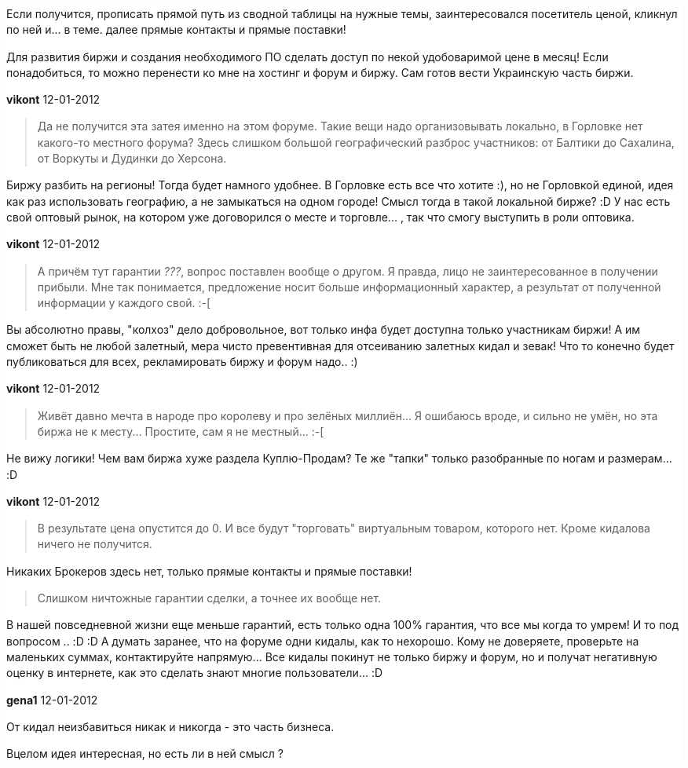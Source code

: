 Если получится, прописать прямой путь из сводной таблицы на нужные темы, заинтересовался посетитель ценой, кликнул по ней и... в теме. далее прямые контакты и прямые поставки!

Для развития биржи и создания необходимого ПО сделать доступ по некой удобоваримой цене в месяц! Если понадобиться, то можно перенести ко мне на хостинг и форум и биржу. Сам готов вести Украинскую часть биржи.


**vikont** 12-01-2012

> Да не получится эта затея именно на этом форуме. Такие вещи надо организовывать локально, в Горловке нет какого-то местного форума? Здесь слишком большой географический разброс участников: от Балтики до Сахалина, от Воркуты и Дудинки до Херсона.

Биржу разбить на регионы! Тогда будет намного удобнее. В Горловке есть все что хотите :), но не Горловкой единой, идея как раз использовать географию, а не замыкаться на одном городе! Смысл тогда в такой локальной бирже? :D У нас есть свой оптовый рынок, на котором уже договорился о месте и торговле... , так что смогу выступить в роли оптовика.


**vikont** 12-01-2012

> А причём тут гарантии *???*, вопрос поставлен вообще о другом. Я правда, лицо не заинтересованное в получении прибыли. Мне так понимается, предложение носит больше информационный характер, а результат от полученной информации у каждого свой. :-[

Вы абсолютно правы, "колхоз" дело добровольное, вот только инфа будет доступна только участникам биржи! А им сможет быть не любой залетный, мера чисто превентивная для отсеиванию залетных кидал и зевак! Что то конечно будет публиковаться для всех, рекламировать биржу и форум надо.. :)


**vikont** 12-01-2012

> Живёт давно мечта в народе про королеву и про зелёных миллиён... Я ошибаюсь вроде, и сильно не умён, но эта биржа не к месту... Простите, сам я не местный... :-[

Не вижу логики! Чем вам биржа хуже раздела Куплю-Продам? Те же "тапки" только разобранные по ногам и размерам... :D


**vikont** 12-01-2012

> В результате цена опустится до 0. И все будут "торговать" виртуальным товаром, которого нет. Кроме кидалова ничего не получится.

Никаких Брокеров здесь нет, только прямые контакты и прямые поставки!

> Слишком ничтожные гарантии сделки, а точнее их вообще нет.

В нашей повседневной жизни еще меньше гарантий, есть только одна 100% гарантия, что все мы когда то умрем! И то под вопросом .. :D :D А думать заранее, что на форуме одни кидалы, как то нехорошо. Кому не доверяете, проверьте на маленьких суммах, контактируйте напрямую... Все кидалы покинут не только биржу и форум, но и получат негативную оценку в интернете, как это сделать знают многие пользователи... :D


**gena1** 12-01-2012

От кидал неизбавиться никак и никогда - это часть бизнеса.

Вцелом идея интересная, но есть ли в ней смысл ?

